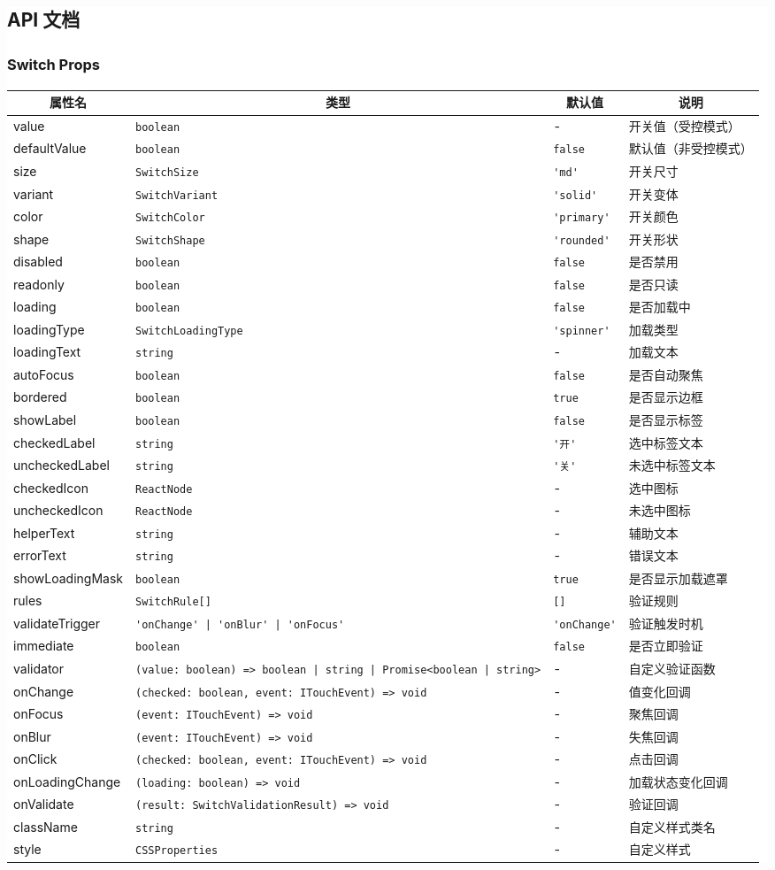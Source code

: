 ## API 文档

### Switch Props

| 属性名 | 类型 | 默认值 | 说明 |
|--------|------|--------|------|
| value | `boolean` | - | 开关值（受控模式） |
| defaultValue | `boolean` | `false` | 默认值（非受控模式） |
| size | `SwitchSize` | `'md'` | 开关尺寸 |
| variant | `SwitchVariant` | `'solid'` | 开关变体 |
| color | `SwitchColor` | `'primary'` | 开关颜色 |
| shape | `SwitchShape` | `'rounded'` | 开关形状 |
| disabled | `boolean` | `false` | 是否禁用 |
| readonly | `boolean` | `false` | 是否只读 |
| loading | `boolean` | `false` | 是否加载中 |
| loadingType | `SwitchLoadingType` | `'spinner'` | 加载类型 |
| loadingText | `string` | - | 加载文本 |
| autoFocus | `boolean` | `false` | 是否自动聚焦 |
| bordered | `boolean` | `true` | 是否显示边框 |
| showLabel | `boolean` | `false` | 是否显示标签 |
| checkedLabel | `string` | `'开'` | 选中标签文本 |
| uncheckedLabel | `string` | `'关'` | 未选中标签文本 |
| checkedIcon | `ReactNode` | - | 选中图标 |
| uncheckedIcon | `ReactNode` | - | 未选中图标 |
| helperText | `string` | - | 辅助文本 |
| errorText | `string` | - | 错误文本 |
| showLoadingMask | `boolean` | `true` | 是否显示加载遮罩 |
| rules | `SwitchRule[]` | `[]` | 验证规则 |
| validateTrigger | `'onChange' \| 'onBlur' \| 'onFocus'` | `'onChange'` | 验证触发时机 |
| immediate | `boolean` | `false` | 是否立即验证 |
| validator | `(value: boolean) => boolean \| string \| Promise<boolean \| string>` | - | 自定义验证函数 |
| onChange | `(checked: boolean, event: ITouchEvent) => void` | - | 值变化回调 |
| onFocus | `(event: ITouchEvent) => void` | - | 聚焦回调 |
| onBlur | `(event: ITouchEvent) => void` | - | 失焦回调 |
| onClick | `(checked: boolean, event: ITouchEvent) => void` | - | 点击回调 |
| onLoadingChange | `(loading: boolean) => void` | - | 加载状态变化回调 |
| onValidate | `(result: SwitchValidationResult) => void` | - | 验证回调 |
| className | `string` | - | 自定义样式类名 |
| style | `CSSProperties` | - | 自定义样式 |